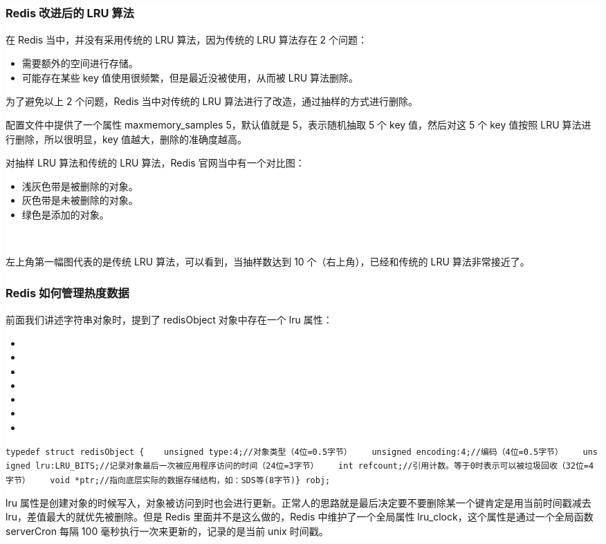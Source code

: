 
### Redis 改进后的 LRU 算法



在 Redis 当中，并没有采用传统的 LRU 算法，因为传统的 LRU 算法存在 2 个问题：



- 需要额外的空间进行存储。
- 可能存在某些 key 值使用很频繁，但是最近没被使用，从而被 LRU 算法删除。



为了避免以上 2 个问题，Redis 当中对传统的 LRU 算法进行了改造，通过抽样的方式进行删除。



配置文件中提供了一个属性 maxmemory_samples 5，默认值就是 5，表示随机抽取 5 个 key 值，然后对这 5 个 key 值按照 LRU 算法进行删除，所以很明显，key 值越大，删除的准确度越高。



对抽样 LRU 算法和传统的 LRU 算法，Redis 官网当中有一个对比图：



- 浅灰色带是被删除的对象。
- 灰色带是未被删除的对象。
- 绿色是添加的对象。



![图片](data:image/gif;base64,iVBORw0KGgoAAAANSUhEUgAAAAEAAAABCAYAAAAfFcSJAAAADUlEQVQImWNgYGBgAAAABQABh6FO1AAAAABJRU5ErkJggg==)

左上角第一幅图代表的是传统 LRU 算法，可以看到，当抽样数达到 10 个（右上角），已经和传统的 LRU 算法非常接近了。



### Redis 如何管理热度数据



前面我们讲述字符串对象时，提到了 redisObject 对象中存在一个 lru 属性：

- 
- 
- 
- 
- 
- 
- 

```
typedef struct redisObject {    unsigned type:4;//对象类型（4位=0.5字节）    unsigned encoding:4;//编码（4位=0.5字节）    unsigned lru:LRU_BITS;//记录对象最后一次被应用程序访问的时间（24位=3字节）    int refcount;//引用计数。等于0时表示可以被垃圾回收（32位=4字节）    void *ptr;//指向底层实际的数据存储结构，如：SDS等(8字节)} robj;
```



lru 属性是创建对象的时候写入，对象被访问到时也会进行更新。正常人的思路就是最后决定要不要删除某一个键肯定是用当前时间戳减去 lru，差值最大的就优先被删除。但是 Redis 里面并不是这么做的，Redis 中维护了一个全局属性 lru_clock，这个属性是通过一个全局函数 serverCron 每隔 100 毫秒执行一次来更新的，记录的是当前 unix 时间戳。


